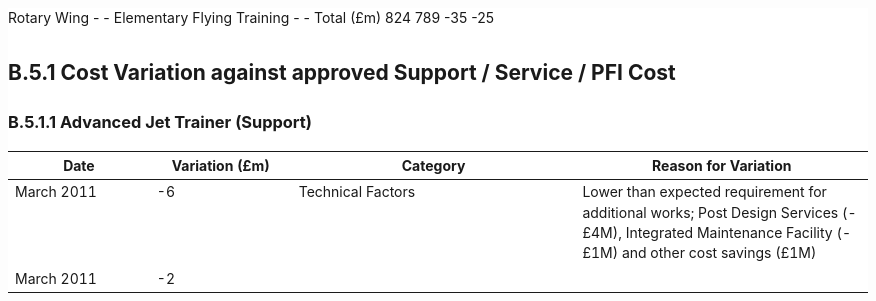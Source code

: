 </tr>
<tr>
<td>Rotary Wing</td>
<td>-</td>
<td>-</td>
<td></td>
<td></td>
</tr>
<tr>
<td>Elementary Flying Training</td>
<td>-</td>
<td>-</td>
<td></td>
<td></td>
</tr>
<tr>
<td>Total (£m)</td>
<td>824</td>
<td>789</td>
<td>-35</td>
<td>-25</td>
</tr>
</tbody>
</table>

## B.5.1 Cost Variation against approved Support / Service / PFI Cost

### B.5.1.1 Advanced Jet Trainer (Support)

<table>
<colgroup>
<col style="width: 16%" />
<col style="width: 16%" />
<col style="width: 32%" />
<col style="width: 33%" />
</colgroup>
<thead>
<tr>
<th>Date</th>
<th>
Variation (£m)
</th>
<th>Category</th>
<th>Reason for Variation</th>
</tr>
</thead>
<tbody>
<tr>
<td>March 2011</td>
<td>-6</td>
<td>Technical Factors</td>
<td>Lower than expected requirement for additional works; Post Design Services (-£4M), Integrated Maintenance Facility (-
£1M) and other cost savings (£1M)</td>
</tr>
<tr>
<td>
March 2011
</td>
<td>
-2
</td>